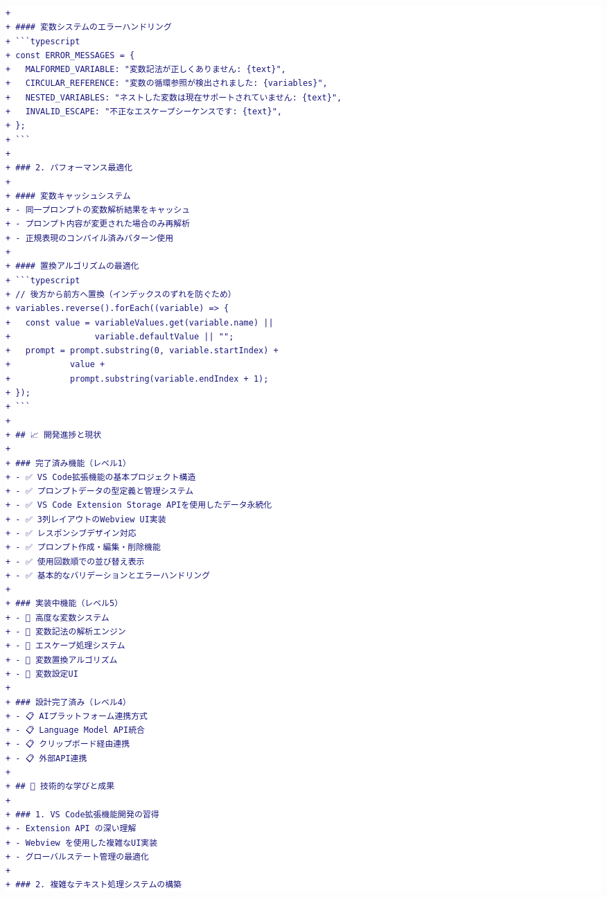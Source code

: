 ```diff
+ 
+ #### 変数システムのエラーハンドリング
+ ```typescript
+ const ERROR_MESSAGES = {
+   MALFORMED_VARIABLE: "変数記法が正しくありません: {text}",
+   CIRCULAR_REFERENCE: "変数の循環参照が検出されました: {variables}",
+   NESTED_VARIABLES: "ネストした変数は現在サポートされていません: {text}",
+   INVALID_ESCAPE: "不正なエスケープシーケンスです: {text}",
+ };
+ ```
+ 
+ ### 2. パフォーマンス最適化
+ 
+ #### 変数キャッシュシステム
+ - 同一プロンプトの変数解析結果をキャッシュ
+ - プロンプト内容が変更された場合のみ再解析
+ - 正規表現のコンパイル済みパターン使用
+ 
+ #### 置換アルゴリズムの最適化
+ ```typescript
+ // 後方から前方へ置換（インデックスのずれを防ぐため）
+ variables.reverse().forEach((variable) => {
+   const value = variableValues.get(variable.name) || 
+                 variable.defaultValue || "";
+   prompt = prompt.substring(0, variable.startIndex) + 
+            value + 
+            prompt.substring(variable.endIndex + 1);
+ });
+ ```
+ 
+ ## 📈 開発進捗と現状
+ 
+ ### 完了済み機能（レベル1）
+ - ✅ VS Code拡張機能の基本プロジェクト構造
+ - ✅ プロンプトデータの型定義と管理システム
+ - ✅ VS Code Extension Storage APIを使用したデータ永続化
+ - ✅ 3列レイアウトのWebview UI実装
+ - ✅ レスポンシブデザイン対応
+ - ✅ プロンプト作成・編集・削除機能
+ - ✅ 使用回数順での並び替え表示
+ - ✅ 基本的なバリデーションとエラーハンドリング
+ 
+ ### 実装中機能（レベル5）
+ - 🔄 高度な変数システム
+ - 🔄 変数記法の解析エンジン
+ - 🔄 エスケープ処理システム
+ - 🔄 変数置換アルゴリズム
+ - 🔄 変数設定UI
+ 
+ ### 設計完了済み（レベル4）
+ - 📋 AIプラットフォーム連携方式
+ - 📋 Language Model API統合
+ - 📋 クリップボード経由連携
+ - 📋 外部API連携
+ 
+ ## 🎯 技術的な学びと成果
+ 
+ ### 1. VS Code拡張機能開発の習得
+ - Extension API の深い理解
+ - Webview を使用した複雑なUI実装
+ - グローバルステート管理の最適化
+ 
+ ### 2. 複雑なテキスト処理システムの構築
```